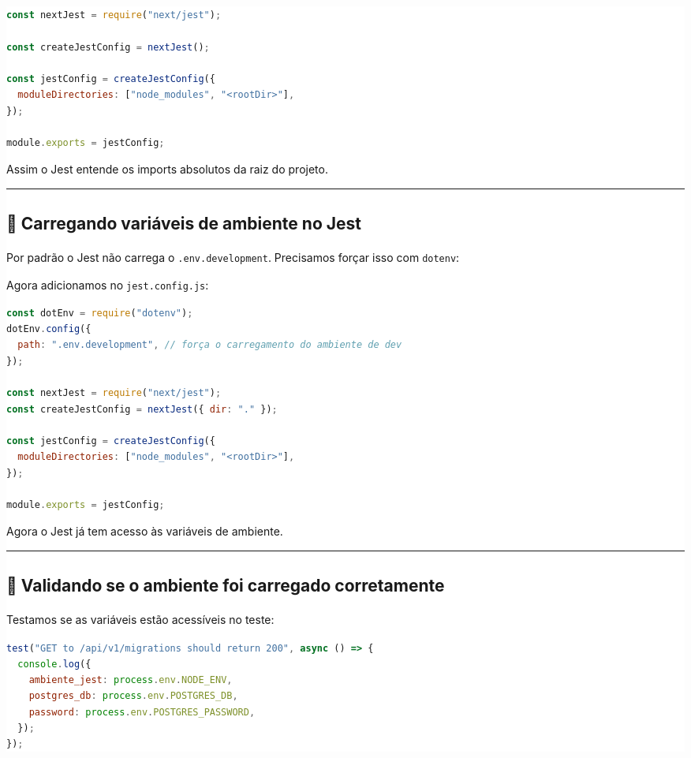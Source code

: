 ```js
const nextJest = require("next/jest");

const createJestConfig = nextJest();

const jestConfig = createJestConfig({
  moduleDirectories: ["node_modules", "<rootDir>"],
});

module.exports = jestConfig;
```

Assim o Jest entende os imports absolutos da raiz do projeto.

---

## 🔐 Carregando variáveis de ambiente no Jest

Por padrão o Jest não carrega o `.env.development`. Precisamos forçar isso com `dotenv`:

Agora adicionamos no `jest.config.js`:

```js
const dotEnv = require("dotenv");
dotEnv.config({
  path: ".env.development", // força o carregamento do ambiente de dev
});

const nextJest = require("next/jest");
const createJestConfig = nextJest({ dir: "." });

const jestConfig = createJestConfig({
  moduleDirectories: ["node_modules", "<rootDir>"],
});

module.exports = jestConfig;
```

Agora o Jest já tem acesso às variáveis de ambiente.

---

## 🧪 Validando se o ambiente foi carregado corretamente

Testamos se as variáveis estão acessíveis no teste:

```js
test("GET to /api/v1/migrations should return 200", async () => {
  console.log({
    ambiente_jest: process.env.NODE_ENV,
    postgres_db: process.env.POSTGRES_DB,
    password: process.env.POSTGRES_PASSWORD,
  });
});
```
